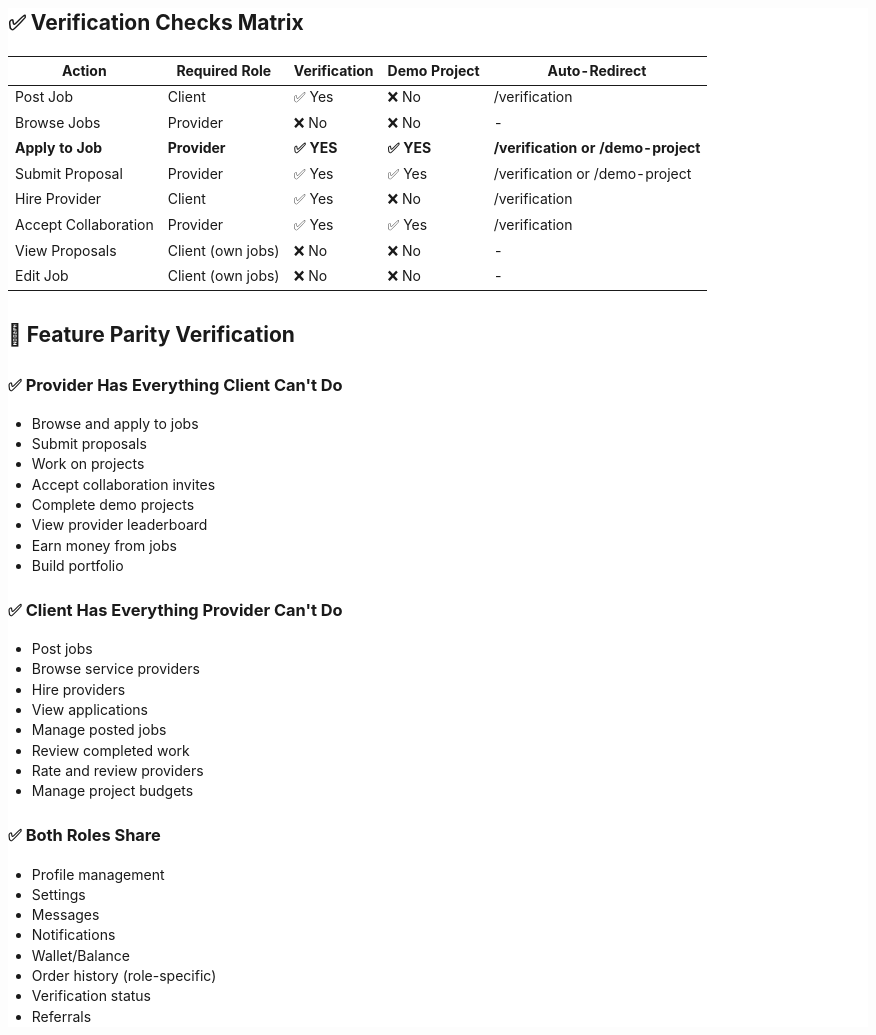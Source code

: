 ## ✅ Verification Checks Matrix

| Action | Required Role | Verification | Demo Project | Auto-Redirect |
|--------|---------------|--------------|--------------|---------------|
| Post Job | Client | ✅ Yes | ❌ No | /verification |
| Browse Jobs | Provider | ❌ No | ❌ No | - |
| **Apply to Job** | **Provider** | **✅ YES** | **✅ YES** | **/verification or /demo-project** |
| Submit Proposal | Provider | ✅ Yes | ✅ Yes | /verification or /demo-project |
| Hire Provider | Client | ✅ Yes | ❌ No | /verification |
| Accept Collaboration | Provider | ✅ Yes | ✅ Yes | /verification |
| View Proposals | Client (own jobs) | ❌ No | ❌ No | - |
| Edit Job | Client (own jobs) | ❌ No | ❌ No | - |

## 🎯 Feature Parity Verification

### ✅ Provider Has Everything Client Can't Do

- Browse and apply to jobs
- Submit proposals
- Work on projects
- Accept collaboration invites
- Complete demo projects
- View provider leaderboard
- Earn money from jobs
- Build portfolio

### ✅ Client Has Everything Provider Can't Do

- Post jobs
- Browse service providers
- Hire providers
- View applications
- Manage posted jobs
- Review completed work
- Rate and review providers
- Manage project budgets

### ✅ Both Roles Share

- Profile management
- Settings
- Messages
- Notifications
- Wallet/Balance
- Order history (role-specific)
- Verification status
- Referrals

